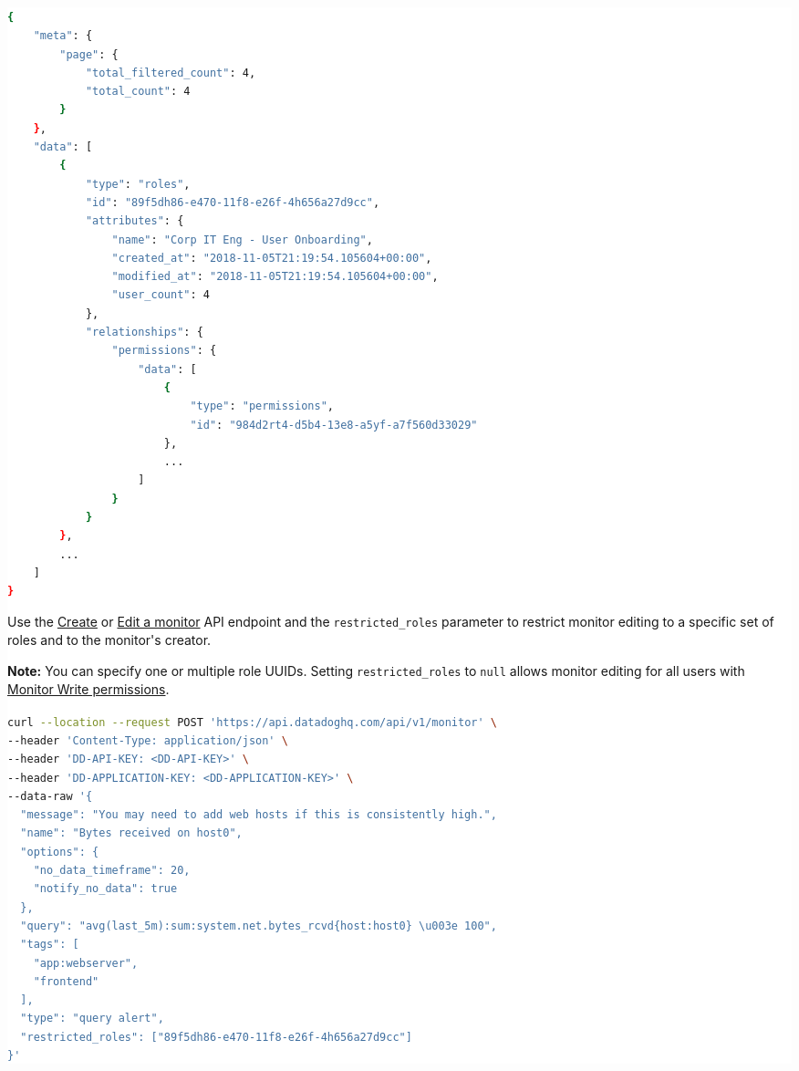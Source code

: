 ```bash
{
    "meta": {
        "page": {
            "total_filtered_count": 4,
            "total_count": 4
        }
    },
    "data": [
        {
            "type": "roles",
            "id": "89f5dh86-e470-11f8-e26f-4h656a27d9cc",
            "attributes": {
                "name": "Corp IT Eng - User Onboarding",
                "created_at": "2018-11-05T21:19:54.105604+00:00",
                "modified_at": "2018-11-05T21:19:54.105604+00:00",
                "user_count": 4
            },
            "relationships": {
                "permissions": {
                    "data": [
                        {
                            "type": "permissions",
                            "id": "984d2rt4-d5b4-13e8-a5yf-a7f560d33029"
                        },
                        ...
                    ]
                }
            }
        },
        ...
    ]
}
```

Use the [Create][2] or [Edit a monitor][3] API endpoint and the `restricted_roles` parameter to restrict monitor editing to a specific set of roles and to the monitor's creator.

**Note:** You can specify one or multiple role UUIDs. Setting `restricted_roles` to `null` allows monitor editing for all users with [Monitor Write permissions][4].

```bash
curl --location --request POST 'https://api.datadoghq.com/api/v1/monitor' \
--header 'Content-Type: application/json' \
--header 'DD-API-KEY: <DD-API-KEY>' \
--header 'DD-APPLICATION-KEY: <DD-APPLICATION-KEY>' \
--data-raw '{
  "message": "You may need to add web hosts if this is consistently high.",
  "name": "Bytes received on host0",
  "options": {
    "no_data_timeframe": 20,
    "notify_no_data": true
  },
  "query": "avg(last_5m):sum:system.net.bytes_rcvd{host:host0} \u003e 100",
  "tags": [
    "app:webserver",
    "frontend"
  ],
  "type": "query alert",
  "restricted_roles": ["89f5dh86-e470-11f8-e26f-4h656a27d9cc"]
}'
```


[1]: /monitors/notify/#permissions
[1]: /api/latest/roles/#list-roles
[2]: /api/latest/monitors/#create-a-monitor
[3]: /api/latest/monitors/#edit-a-monitor
[4]: /account_management/rbac/permissions/#monitors
[5]: /api/latest/roles/
[6]: /api/latest/monitors/
[1]: /account_management/rbac/
[2]: /account_management/rbac/?tab=datadogapplication#datadog-default-roles
[3]: /api/latest/monitors/#edit-a-monitor
[4]: /monitors/guide/monitor_api_options/#permissions-options